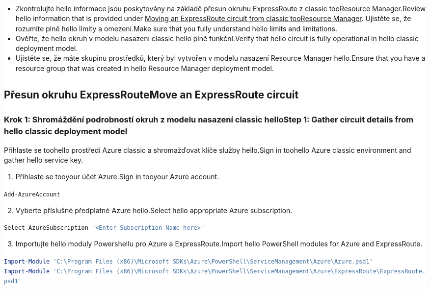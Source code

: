 * <span data-ttu-id="19571-110">Zkontrolujte hello informace jsou poskytovány na základě [přesun okruhu ExpressRoute z classic tooResource Manager](expressroute-move.md).</span><span class="sxs-lookup"><span data-stu-id="19571-110">Review hello information that is provided under [Moving an ExpressRoute circuit from classic tooResource Manager](expressroute-move.md).</span></span> <span data-ttu-id="19571-111">Ujistěte se, že rozumíte plně hello limity a omezení.</span><span class="sxs-lookup"><span data-stu-id="19571-111">Make sure that you fully understand hello limits and limitations.</span></span>
* <span data-ttu-id="19571-112">Ověřte, že hello okruh v modelu nasazení classic hello plně funkční.</span><span class="sxs-lookup"><span data-stu-id="19571-112">Verify that hello circuit is fully operational in hello classic deployment model.</span></span>
* <span data-ttu-id="19571-113">Ujistěte se, že máte skupinu prostředků, který byl vytvořen v modelu nasazení Resource Manager hello.</span><span class="sxs-lookup"><span data-stu-id="19571-113">Ensure that you have a resource group that was created in hello Resource Manager deployment model.</span></span>

## <a name="move-an-expressroute-circuit"></a><span data-ttu-id="19571-114">Přesun okruhu ExpressRoute</span><span class="sxs-lookup"><span data-stu-id="19571-114">Move an ExpressRoute circuit</span></span>

### <a name="step-1-gather-circuit-details-from-hello-classic-deployment-model"></a><span data-ttu-id="19571-115">Krok 1: Shromáždění podrobností okruh z modelu nasazení classic hello</span><span class="sxs-lookup"><span data-stu-id="19571-115">Step 1: Gather circuit details from hello classic deployment model</span></span>

<span data-ttu-id="19571-116">Přihlaste se toohello prostředí Azure classic a shromažďovat klíče služby hello.</span><span class="sxs-lookup"><span data-stu-id="19571-116">Sign in toohello Azure classic environment and gather hello service key.</span></span>

1. <span data-ttu-id="19571-117">Přihlaste se tooyour účet Azure.</span><span class="sxs-lookup"><span data-stu-id="19571-117">Sign in tooyour Azure account.</span></span>

  ```powershell
  Add-AzureAccount
  ```

2. <span data-ttu-id="19571-118">Vyberte příslušné předplatné Azure hello.</span><span class="sxs-lookup"><span data-stu-id="19571-118">Select hello appropriate Azure subscription.</span></span>

  ```powershell
  Select-AzureSubscription "<Enter Subscription Name here>"
  ```

3. <span data-ttu-id="19571-119">Importujte hello moduly Powershellu pro Azure a ExpressRoute.</span><span class="sxs-lookup"><span data-stu-id="19571-119">Import hello PowerShell modules for Azure and ExpressRoute.</span></span>

  ```powershell
  Import-Module 'C:\Program Files (x86)\Microsoft SDKs\Azure\PowerShell\ServiceManagement\Azure\Azure.psd1'
  Import-Module 'C:\Program Files (x86)\Microsoft SDKs\Azure\PowerShell\ServiceManagement\Azure\ExpressRoute\ExpressRoute.psd1'
  ```
